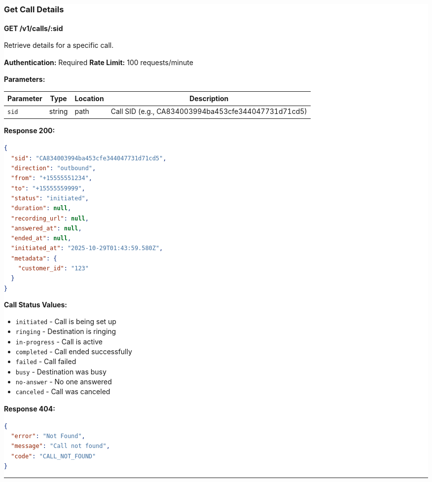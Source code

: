 
### Get Call Details

**GET /v1/calls/:sid**

Retrieve details for a specific call.

**Authentication:** Required
**Rate Limit:** 100 requests/minute

**Parameters:**

| Parameter | Type | Location | Description |
|-----------|------|----------|-------------|
| `sid` | string | path | Call SID (e.g., CA834003994ba453cfe344047731d71cd5) |

**Response 200:**
```json
{
  "sid": "CA834003994ba453cfe344047731d71cd5",
  "direction": "outbound",
  "from": "+15555551234",
  "to": "+15555559999",
  "status": "initiated",
  "duration": null,
  "recording_url": null,
  "answered_at": null,
  "ended_at": null,
  "initiated_at": "2025-10-29T01:43:59.580Z",
  "metadata": {
    "customer_id": "123"
  }
}
```

**Call Status Values:**
- `initiated` - Call is being set up
- `ringing` - Destination is ringing
- `in-progress` - Call is active
- `completed` - Call ended successfully
- `failed` - Call failed
- `busy` - Destination was busy
- `no-answer` - No one answered
- `canceled` - Call was canceled

**Response 404:**
```json
{
  "error": "Not Found",
  "message": "Call not found",
  "code": "CALL_NOT_FOUND"
}
```

---
